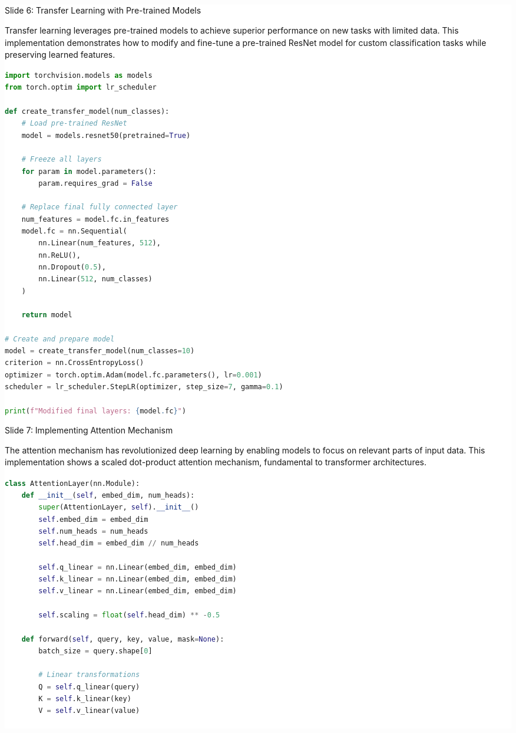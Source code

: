 Slide 6: Transfer Learning with Pre-trained Models

Transfer learning leverages pre-trained models to achieve superior performance on new tasks with limited data. This implementation demonstrates how to modify and fine-tune a pre-trained ResNet model for custom classification tasks while preserving learned features.

```python
import torchvision.models as models
from torch.optim import lr_scheduler

def create_transfer_model(num_classes):
    # Load pre-trained ResNet
    model = models.resnet50(pretrained=True)
    
    # Freeze all layers
    for param in model.parameters():
        param.requires_grad = False
        
    # Replace final fully connected layer
    num_features = model.fc.in_features
    model.fc = nn.Sequential(
        nn.Linear(num_features, 512),
        nn.ReLU(),
        nn.Dropout(0.5),
        nn.Linear(512, num_classes)
    )
    
    return model

# Create and prepare model
model = create_transfer_model(num_classes=10)
criterion = nn.CrossEntropyLoss()
optimizer = torch.optim.Adam(model.fc.parameters(), lr=0.001)
scheduler = lr_scheduler.StepLR(optimizer, step_size=7, gamma=0.1)

print(f"Modified final layers: {model.fc}")
```

Slide 7: Implementing Attention Mechanism

The attention mechanism has revolutionized deep learning by enabling models to focus on relevant parts of input data. This implementation shows a scaled dot-product attention mechanism, fundamental to transformer architectures.

```python
class AttentionLayer(nn.Module):
    def __init__(self, embed_dim, num_heads):
        super(AttentionLayer, self).__init__()
        self.embed_dim = embed_dim
        self.num_heads = num_heads
        self.head_dim = embed_dim // num_heads
        
        self.q_linear = nn.Linear(embed_dim, embed_dim)
        self.k_linear = nn.Linear(embed_dim, embed_dim)
        self.v_linear = nn.Linear(embed_dim, embed_dim)
        
        self.scaling = float(self.head_dim) ** -0.5
        
    def forward(self, query, key, value, mask=None):
        batch_size = query.shape[0]
        
        # Linear transformations
        Q = self.q_linear(query)
        K = self.k_linear(key)
        V = self.v_linear(value)
        
```